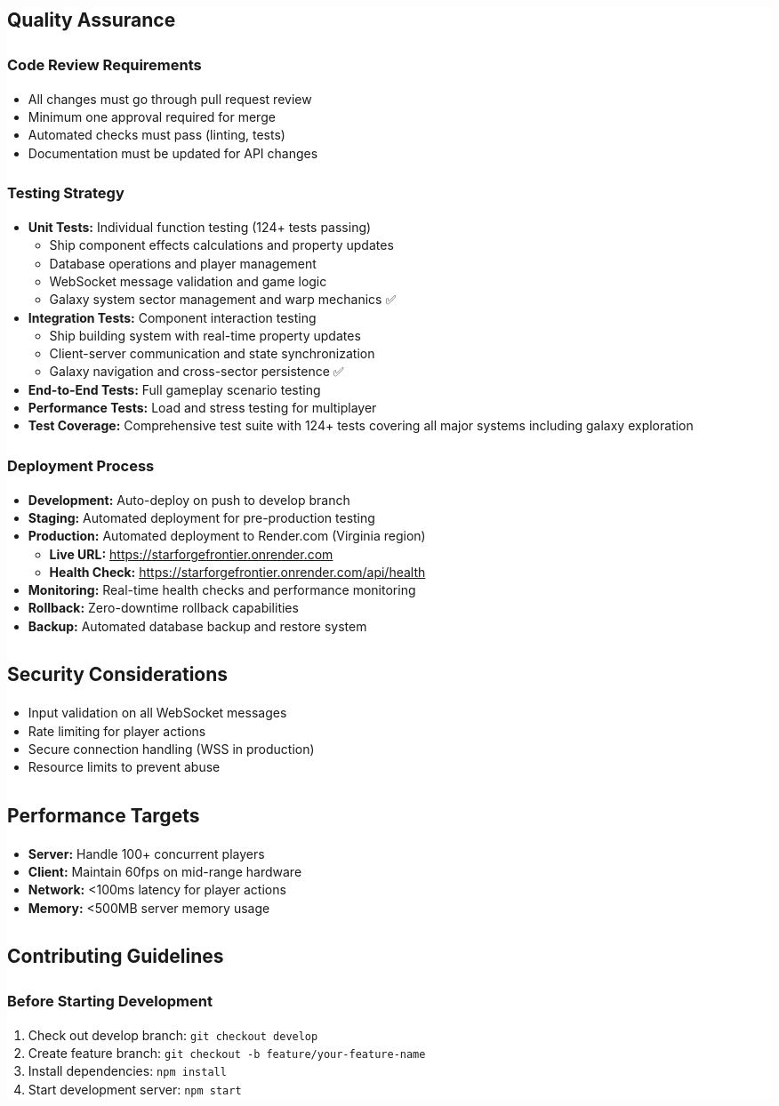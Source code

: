 ## Quality Assurance

### Code Review Requirements
- All changes must go through pull request review
- Minimum one approval required for merge
- Automated checks must pass (linting, tests)
- Documentation must be updated for API changes

### Testing Strategy
- **Unit Tests:** Individual function testing (124+ tests passing)
  - Ship component effects calculations and property updates
  - Database operations and player management
  - WebSocket message validation and game logic
  - Galaxy system sector management and warp mechanics ✅
- **Integration Tests:** Component interaction testing  
  - Ship building system with real-time property updates
  - Client-server communication and state synchronization
  - Galaxy navigation and cross-sector persistence ✅
- **End-to-End Tests:** Full gameplay scenario testing
- **Performance Tests:** Load and stress testing for multiplayer
- **Test Coverage:** Comprehensive test suite with 124+ tests covering all major systems including galaxy exploration

### Deployment Process
- **Development:** Auto-deploy on push to develop branch
- **Staging:** Automated deployment for pre-production testing
- **Production:** Automated deployment to Render.com (Virginia region)
  - **Live URL:** https://starforgefrontier.onrender.com
  - **Health Check:** https://starforgefrontier.onrender.com/api/health
- **Monitoring:** Real-time health checks and performance monitoring
- **Rollback:** Zero-downtime rollback capabilities
- **Backup:** Automated database backup and restore system

## Security Considerations
- Input validation on all WebSocket messages
- Rate limiting for player actions
- Secure connection handling (WSS in production)
- Resource limits to prevent abuse

## Performance Targets
- **Server:** Handle 100+ concurrent players
- **Client:** Maintain 60fps on mid-range hardware
- **Network:** <100ms latency for player actions
- **Memory:** <500MB server memory usage

## Contributing Guidelines

### Before Starting Development
1. Check out develop branch: `git checkout develop`
2. Create feature branch: `git checkout -b feature/your-feature-name`
3. Install dependencies: `npm install`
4. Start development server: `npm start`
